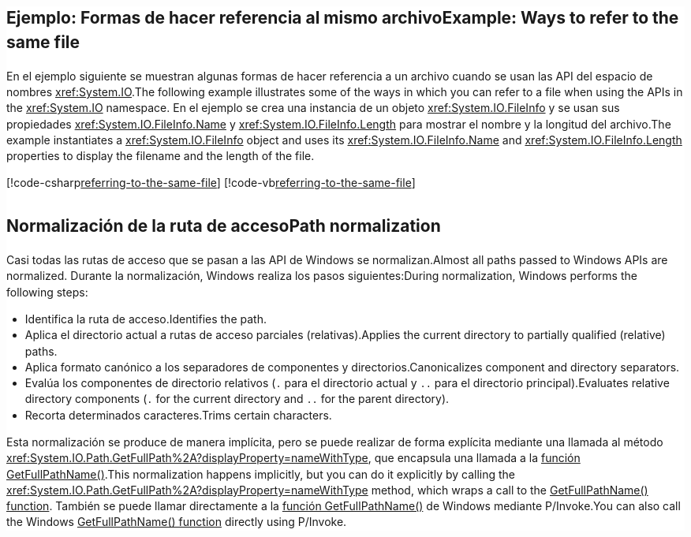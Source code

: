 ## <a name="example-ways-to-refer-to-the-same-file"></a><span data-ttu-id="20d28-172">Ejemplo: Formas de hacer referencia al mismo archivo</span><span class="sxs-lookup"><span data-stu-id="20d28-172">Example: Ways to refer to the same file</span></span>

<span data-ttu-id="20d28-173">En el ejemplo siguiente se muestran algunas formas de hacer referencia a un archivo cuando se usan las API del espacio de nombres <xref:System.IO>.</span><span class="sxs-lookup"><span data-stu-id="20d28-173">The following example illustrates some of the ways in which you can refer to a file when using the APIs in the <xref:System.IO> namespace.</span></span> <span data-ttu-id="20d28-174">En el ejemplo se crea una instancia de un objeto <xref:System.IO.FileInfo> y se usan sus propiedades <xref:System.IO.FileInfo.Name> y <xref:System.IO.FileInfo.Length> para mostrar el nombre y la longitud del archivo.</span><span class="sxs-lookup"><span data-stu-id="20d28-174">The example instantiates a <xref:System.IO.FileInfo> object and uses its <xref:System.IO.FileInfo.Name> and <xref:System.IO.FileInfo.Length> properties to display the filename and the length of the file.</span></span>

[!code-csharp[referring-to-the-same-file](~/samples/snippets/standard/io/file-names/cs/file-refs.cs)]
[!code-vb[referring-to-the-same-file](~/samples/snippets/standard/io/file-names/vb/file-refs.vb)]

## <a name="path-normalization"></a><span data-ttu-id="20d28-175">Normalización de la ruta de acceso</span><span class="sxs-lookup"><span data-stu-id="20d28-175">Path normalization</span></span>

<span data-ttu-id="20d28-176">Casi todas las rutas de acceso que se pasan a las API de Windows se normalizan.</span><span class="sxs-lookup"><span data-stu-id="20d28-176">Almost all paths passed to Windows APIs are normalized.</span></span> <span data-ttu-id="20d28-177">Durante la normalización, Windows realiza los pasos siguientes:</span><span class="sxs-lookup"><span data-stu-id="20d28-177">During normalization, Windows performs the following steps:</span></span>

- <span data-ttu-id="20d28-178">Identifica la ruta de acceso.</span><span class="sxs-lookup"><span data-stu-id="20d28-178">Identifies the path.</span></span>
- <span data-ttu-id="20d28-179">Aplica el directorio actual a rutas de acceso parciales (relativas).</span><span class="sxs-lookup"><span data-stu-id="20d28-179">Applies the current directory to partially qualified (relative) paths.</span></span>
- <span data-ttu-id="20d28-180">Aplica formato canónico a los separadores de componentes y directorios.</span><span class="sxs-lookup"><span data-stu-id="20d28-180">Canonicalizes component and directory separators.</span></span>
- <span data-ttu-id="20d28-181">Evalúa los componentes de directorio relativos (`.` para el directorio actual y `..` para el directorio principal).</span><span class="sxs-lookup"><span data-stu-id="20d28-181">Evaluates relative directory components (`.` for the current directory and `..` for the parent directory).</span></span>
- <span data-ttu-id="20d28-182">Recorta determinados caracteres.</span><span class="sxs-lookup"><span data-stu-id="20d28-182">Trims certain characters.</span></span>

<span data-ttu-id="20d28-183">Esta normalización se produce de manera implícita, pero se puede realizar de forma explícita mediante una llamada al método <xref:System.IO.Path.GetFullPath%2A?displayProperty=nameWithType>, que encapsula una llamada a la [función GetFullPathName()](/windows/desktop/api/fileapi/nf-fileapi-getfullpathnamea).</span><span class="sxs-lookup"><span data-stu-id="20d28-183">This normalization happens implicitly, but you can do it explicitly by calling the <xref:System.IO.Path.GetFullPath%2A?displayProperty=nameWithType> method, which wraps a call to the  [GetFullPathName() function](/windows/desktop/api/fileapi/nf-fileapi-getfullpathnamea).</span></span> <span data-ttu-id="20d28-184">También se puede llamar directamente a la [función GetFullPathName()](/windows/desktop/api/fileapi/nf-fileapi-getfullpathnamea) de Windows mediante P/Invoke.</span><span class="sxs-lookup"><span data-stu-id="20d28-184">You can also call the Windows [GetFullPathName() function](/windows/desktop/api/fileapi/nf-fileapi-getfullpathnamea) directly using P/Invoke.</span></span>

